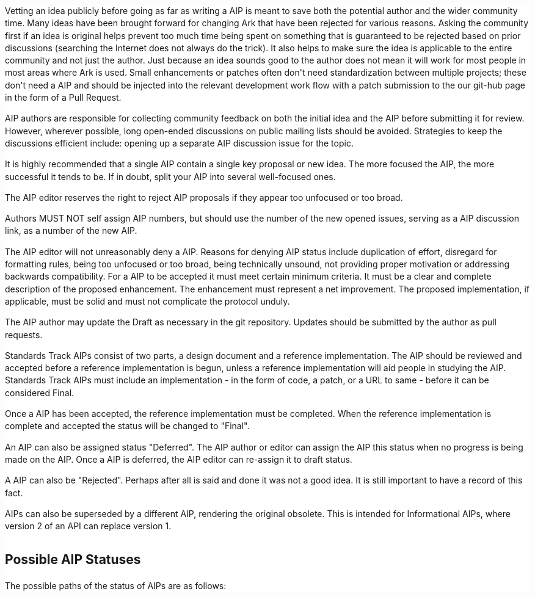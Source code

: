 Vetting an idea publicly before going as far as writing a AIP is meant to save both the potential author and the wider community time. Many ideas have been brought forward for changing Ark that have been rejected for various reasons. Asking the community first if an idea is original helps prevent too much time being spent on something that is guaranteed to be rejected based on prior discussions (searching the Internet does not always do the trick). It also helps to make sure the idea is applicable to the entire community and not just the author. Just because an idea sounds good to the author does not mean it will work for most people in most areas where Ark is used. Small enhancements or patches often don't need standardization between multiple projects; these don't need a AIP and should be injected into the relevant development work flow with a patch submission to the our git-hub page in the form of a Pull Request. 

AIP authors are responsible for collecting community feedback on both the initial idea and the AIP before submitting it for review. However, wherever possible, long open-ended discussions on public mailing lists should be avoided. Strategies to keep the discussions efficient include: opening up a separate AIP discussion issue for the topic. 

It is highly recommended that a single AIP contain a single key proposal or new idea. The more focused the AIP, the more successful it tends to be. If in doubt, split your AIP into several well-focused ones.

The AIP editor reserves the right to reject AIP proposals if they appear too unfocused or too broad.

Authors MUST NOT self assign AIP numbers, but should use the number of the new opened issues, serving as a AIP discussion link, as a number of the new AIP.

The AIP editor will not unreasonably deny a AIP. Reasons for denying AIP status include duplication of effort, disregard for formatting rules, being too unfocused  or too broad, being technically unsound, not providing proper motivation or addressing backwards compatibility. For a AIP to be accepted it must meet certain minimum criteria. It must be a clear and complete description of the proposed enhancement. The enhancement must represent a net improvement. The proposed implementation, if applicable, must be solid and must not complicate the protocol unduly.

The AIP author may update the Draft as necessary in the git repository. Updates should be submitted by the author as pull requests.

Standards Track AIPs consist of two parts, a design document and a reference implementation. The AIP should be reviewed and accepted before a reference implementation is begun, unless a reference implementation will aid people in studying the AIP. Standards Track AIPs must include an implementation - in the form of code, a patch, or a URL to same - before it can be considered Final.

Once a AIP has been accepted, the reference implementation must be completed. When the reference implementation is complete and accepted the status will be changed to "Final". 

An AIP can also be assigned status "Deferred". The AIP author or editor can assign the AIP this status when no progress is being made on the AIP. Once a AIP is deferred, the AIP editor can re-assign it to draft status.

A AIP can also be "Rejected". Perhaps after all is said and done it was not a good idea. It is still important to have a record of this fact.

AIPs can also be superseded by a different AIP, rendering the original obsolete. This is intended for Informational AIPs, where version 2 of an API can replace version 1.

## Possible AIP Statuses
The possible paths of the status of AIPs are as follows:
